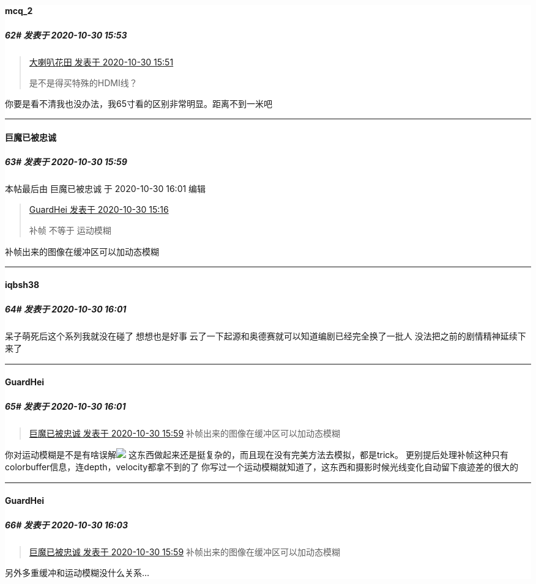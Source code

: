 ####  mcq_2  
##### 62#       发表于 2020-10-30 15:53


<blockquote><a href="httphttps://bbs.saraba1st.com/2b/forum.php?mod=redirect&amp;goto=findpost&amp;pid=49231086&amp;ptid=1969251" target="_blank">大喇叭花田 发表于 2020-10-30 15:51</a>

是不是得买特殊的HDMI线？</blockquote>
你要是看不清我也没办法，我65寸看的区别非常明显。距离不到一米吧


-----

####  巨魔已被忠诚  
##### 63#       发表于 2020-10-30 15:59


 本帖最后由 巨魔已被忠诚 于 2020-10-30 16:01 编辑 
<blockquote><a href="httphttps://bbs.saraba1st.com/2b/forum.php?mod=redirect&amp;goto=findpost&amp;pid=49230658&amp;ptid=1969251" target="_blank">GuardHei 发表于 2020-10-30 15:16</a>

补帧 不等于 运动模糊</blockquote>
补帧出来的图像在缓冲区可以加动态模糊


-----

####  iqbsh38  
##### 64#       发表于 2020-10-30 16:01


呆子萌死后这个系列我就没在碰了 想想也是好事 云了一下起源和奥德赛就可以知道编剧已经完全换了一批人 没法把之前的剧情精神延续下来了


-----

####  GuardHei  
##### 65#       发表于 2020-10-30 16:01


<blockquote><a href="httphttps://bbs.saraba1st.com/2b/forum.php?mod=redirect&amp;goto=findpost&amp;pid=49231222&amp;ptid=1969251" target="_blank">巨魔已被忠诚 发表于 2020-10-30 15:59</a>
补帧出来的图像在缓冲区可以加动态模糊</blockquote>
你对运动模糊是不是有啥误解<img src="https://static.saraba1st.com/image/smiley/face2017/068.png" referrerpolicy="no-referrer">
这东西做起来还是挺复杂的，而且现在没有完美方法去模拟，都是trick。
更别提后处理补帧这种只有colorbuffer信息，连depth，velocity都拿不到的了
你写过一个运动模糊就知道了，这东西和摄影时候光线变化自动留下痕迹差的很大的


-----

####  GuardHei  
##### 66#       发表于 2020-10-30 16:03


<blockquote><a href="httphttps://bbs.saraba1st.com/2b/forum.php?mod=redirect&amp;goto=findpost&amp;pid=49231222&amp;ptid=1969251" target="_blank">巨魔已被忠诚 发表于 2020-10-30 15:59</a>
补帧出来的图像在缓冲区可以加动态模糊</blockquote>
另外多重缓冲和运动模糊没什么关系...
